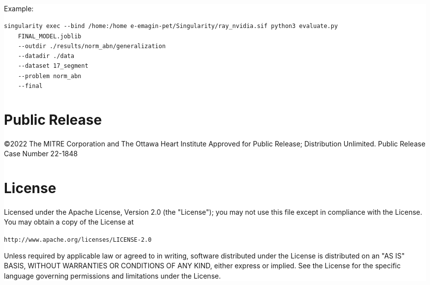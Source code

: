 Example:

    singularity exec --bind /home:/home e-emagin-pet/Singularity/ray_nvidia.sif python3 evaluate.py
        FINAL_MODEL.joblib
        --outdir ./results/norm_abn/generalization
        --datadir ./data
        --dataset 17_segment
        --problem norm_abn
        --final

# Public Release
©2022 The MITRE Corporation and The Ottawa Heart Institute
Approved for Public Release; Distribution Unlimited. 
Public Release Case Number 22-1848

# License

Licensed under the Apache License, Version 2.0 (the "License"); you may not use this file except in compliance with the License. You may obtain a copy of the License at

`http://www.apache.org/licenses/LICENSE-2.0`

Unless required by applicable law or agreed to in writing, software distributed under the License is distributed on an "AS IS" BASIS, WITHOUT WARRANTIES OR CONDITIONS OF ANY KIND, either express or implied. See the License for the specific language governing permissions and limitations under the License.

